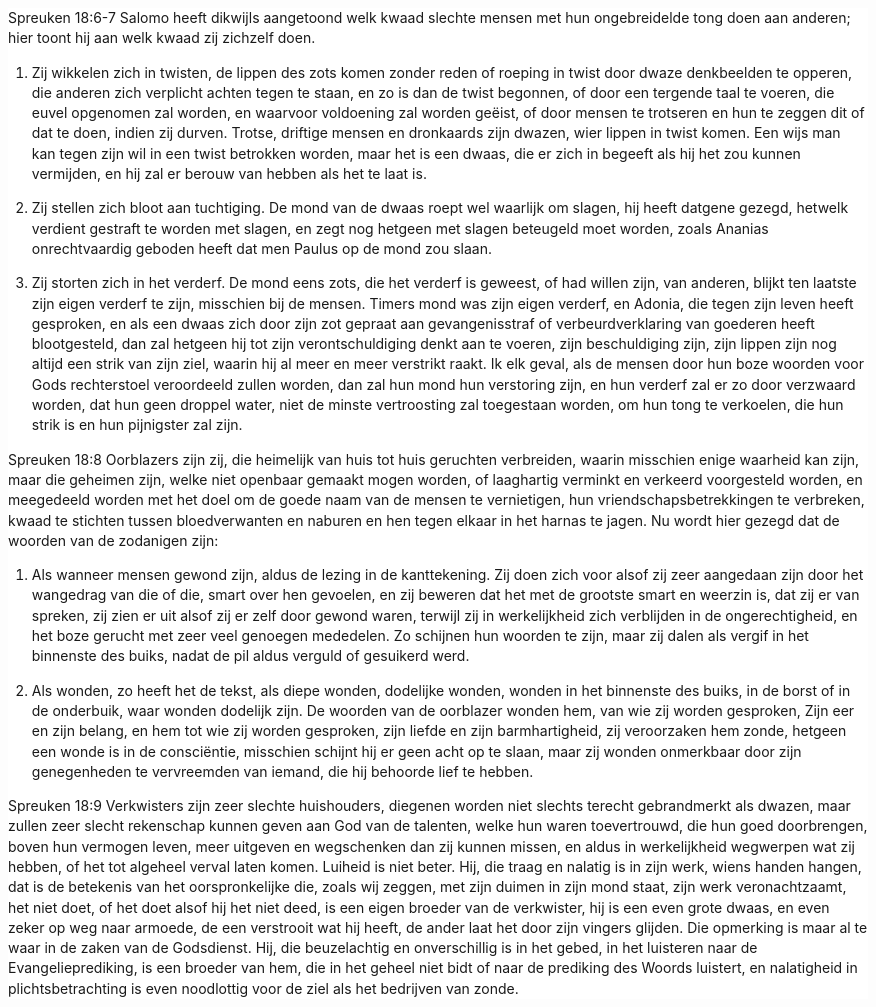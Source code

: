 Spreuken 18:6-7 
Salomo heeft dikwijls aangetoond welk kwaad slechte mensen met hun ongebreidelde tong doen aan anderen; hier toont hij aan welk kwaad zij zichzelf doen.

1. Zij wikkelen zich in twisten, de lippen des zots komen zonder reden of roeping in twist door dwaze denkbeelden te opperen, die anderen zich verplicht achten tegen te staan, en zo is dan de twist begonnen, of door een tergende taal te voeren, die euvel opgenomen zal worden, en waarvoor voldoening zal worden geëist, of door mensen te trotseren en hun te zeggen dit of dat te doen, indien zij durven. Trotse, driftige mensen en dronkaards zijn dwazen, wier lippen in twist komen. Een wijs man kan tegen zijn wil in een twist betrokken worden, maar het is een dwaas, die er zich in begeeft als hij het zou kunnen vermijden, en hij zal er berouw van hebben als het te laat is.

2. Zij stellen zich bloot aan tuchtiging. De mond van de dwaas roept wel waarlijk om slagen, hij heeft datgene gezegd, hetwelk verdient gestraft te worden met slagen, en zegt nog hetgeen met slagen beteugeld moet worden, zoals Ananias onrechtvaardig geboden heeft dat men Paulus op de mond zou slaan.

3. Zij storten zich in het verderf. De mond eens zots, die het verderf is geweest, of had willen zijn, van anderen, blijkt ten laatste zijn eigen verderf te zijn, misschien bij de mensen. Timers mond was zijn eigen verderf, en Adonia, die tegen zijn leven heeft gesproken, en als een dwaas zich door zijn zot gepraat aan gevangenisstraf of verbeurdverklaring van goederen heeft blootgesteld, dan zal hetgeen hij tot zijn verontschuldiging denkt aan te voeren, zijn beschuldiging zijn, zijn lippen zijn nog altijd een strik van zijn ziel, waarin hij al meer en meer verstrikt raakt. Ik elk geval, als de mensen door hun boze woorden voor Gods rechterstoel veroordeeld zullen worden, dan zal hun mond hun verstoring zijn, en hun verderf zal er zo door verzwaard worden, dat hun geen droppel water, niet de minste vertroosting zal toegestaan worden, om hun tong te verkoelen, die hun strik is en hun pijnigster zal zijn.

Spreuken 18:8 
Oorblazers zijn zij, die heimelijk van huis tot huis geruchten verbreiden, waarin misschien enige waarheid kan zijn, maar die geheimen zijn, welke niet openbaar gemaakt mogen worden, of laaghartig verminkt en verkeerd voorgesteld worden, en meegedeeld worden met het doel om de goede naam van de mensen te vernietigen, hun vriendschapsbetrekkingen te verbreken, kwaad te stichten tussen bloedverwanten en naburen en hen tegen elkaar in het harnas te jagen. Nu wordt hier gezegd dat de woorden van de zodanigen zijn:

1. Als wanneer mensen gewond zijn, aldus de lezing in de kanttekening. Zij doen zich voor alsof zij zeer aangedaan zijn door het wangedrag van die of die, smart over hen gevoelen, en zij beweren dat het met de grootste smart en weerzin is, dat zij er van spreken, zij zien er uit alsof zij er zelf door gewond waren, terwijl zij in werkelijkheid zich verblijden in de ongerechtigheid, en het boze gerucht met zeer veel genoegen mededelen. Zo schijnen hun woorden te zijn, maar zij dalen als vergif in het binnenste des buiks, nadat de pil aldus verguld of gesuikerd werd.

2. Als wonden, zo heeft het de tekst, als diepe wonden, dodelijke wonden, wonden in het binnenste des buiks, in de borst of in de onderbuik, waar wonden dodelijk zijn. De woorden van de oorblazer wonden hem, van wie zij worden gesproken, Zijn eer en zijn belang, en hem tot wie zij worden gesproken, zijn liefde en zijn barmhartigheid, zij veroorzaken hem zonde, hetgeen een wonde is in de consciëntie, misschien schijnt hij er geen acht op te slaan, maar zij wonden onmerkbaar door zijn genegenheden te vervreemden van iemand, die hij behoorde lief te hebben.

Spreuken 18:9 
Verkwisters zijn zeer slechte huishouders, diegenen worden niet slechts terecht gebrandmerkt als dwazen, maar zullen zeer slecht rekenschap kunnen geven aan God van de talenten, welke hun waren toevertrouwd, die hun goed doorbrengen, boven hun vermogen leven, meer uitgeven en wegschenken dan zij kunnen missen, en aldus in werkelijkheid wegwerpen wat zij hebben, of het tot algeheel verval laten komen. Luiheid is niet beter. Hij, die traag en nalatig is in zijn werk, wiens handen hangen, dat is de betekenis van het oorspronkelijke die, zoals wij zeggen, met zijn duimen in zijn mond staat, zijn werk veronachtzaamt, het niet doet, of het doet alsof hij het niet deed, is een eigen broeder van de verkwister, hij is een even grote dwaas, en even zeker op weg naar armoede, de een verstrooit wat hij heeft, de ander laat het door zijn vingers glijden. Die opmerking is maar al te waar in de zaken van de Godsdienst. Hij, die beuzelachtig en onverschillig is in het gebed, in het luisteren naar de Evangelieprediking, is een broeder van hem, die in het geheel niet bidt of naar de prediking des Woords luistert, en nalatigheid in plichtsbetrachting is even noodlottig voor de ziel als het bedrijven van zonde.
